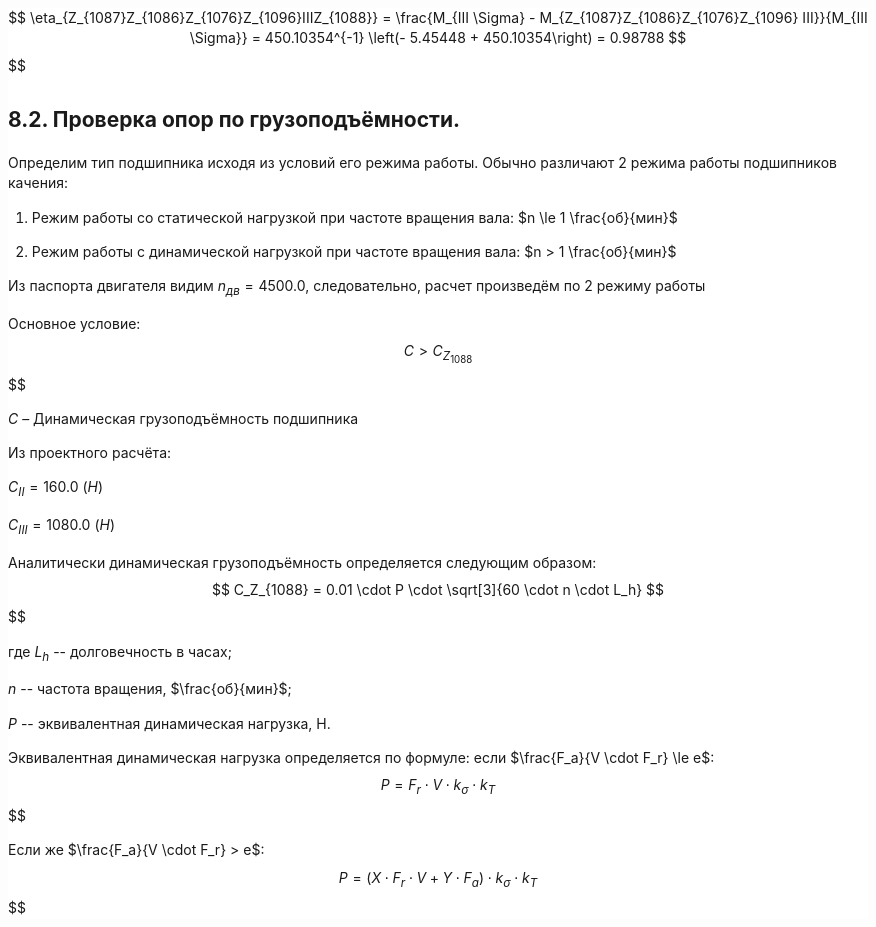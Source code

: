 $$
 \eta_{Z_{1087}Z_{1086}Z_{1076}Z_{1096}IIIZ_{1088}} = \frac{M_{III \Sigma} - M_{Z_{1087}Z_{1086}Z_{1076}Z_{1096} III}}{M_{III \Sigma}}  =  450.10354^{-1} \left(- 5.45448 + 450.10354\right) = 0.98788 
$$
$$$$$$

## 8.2. Проверка опор по грузоподъёмности.

Определим тип подшипника исходя из условий его режима работы. Обычно
различают 2 режима работы подшипников качения:

1. Режим работы со статической нагрузкой при частоте вращения вала:
$n \le 1 \frac{об}{мин}$

2. Режим работы с динамической нагрузкой при частоте вращения вала:
$n > 1 \frac{об}{мин}$

Из паспорта двигателя видим $n_{дв} = 4500.0$, следовательно, расчет произведём по 2 режиму работы

Основное условие:
$$
 C > C_Z_{1088}
$$
$$$$$$

$C$ – Динамическая грузоподъёмность подшипника

Из проектного расчёта:

$C_{II} = 160.0 \ (Н)$

$C_{III} = 1080.0 \ (Н)$

Аналитически динамическая грузоподъёмность определяется следующим
образом:
$$
 C_Z_{1088} = 0.01 \cdot P \cdot \sqrt[3]{60 \cdot n \cdot L_h} 
$$
$$$$$$

где $L_h$ -- долговечность в часах;

$n$ -- частота вращения, $\frac{об}{мин}$; 

$P$ -- эквивалентная динамическая нагрузка, Н.

Эквивалентная динамическая нагрузка определяется по формуле:
если $\frac{F_a}{V \cdot F_r} \le e$:
$$
 P = F_r \cdot V \cdot k_{\sigma} \cdot k_T 
$$
$$$$$$

Если же $\frac{F_a}{V \cdot F_r} > e$:
$$
 P = (X \cdot F_r \cdot V + Y \cdot F_a) \cdot k_{\sigma} \cdot k_T 
$$
$$$$$$

